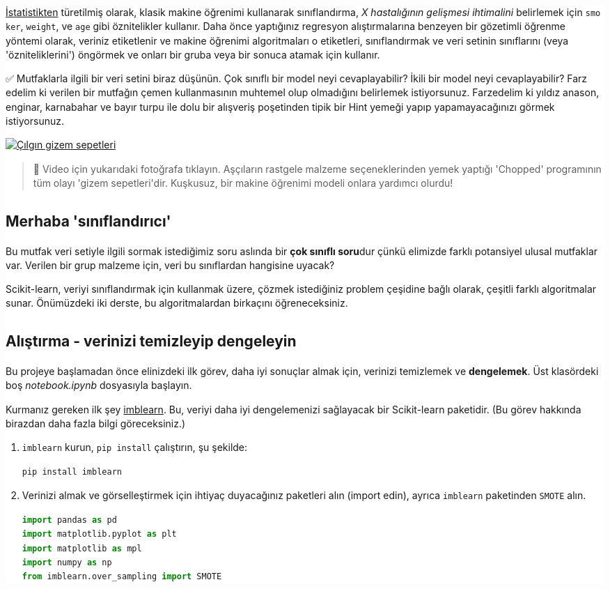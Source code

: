 [İstatistikten](https://wikipedia.org/wiki/Statistical_classification) türetilmiş olarak, klasik makine öğrenimi kullanarak sınıflandırma, _X hastalığının gelişmesi ihtimalini_ belirlemek için `smoker`, `weight`, ve `age` gibi öznitelikler kullanır. Daha önce yaptığınız regresyon alıştırmalarına benzeyen bir gözetimli öğrenme yöntemi olarak, veriniz etiketlenir ve makine öğrenimi algoritmaları o etiketleri, sınıflandırmak ve veri setinin sınıflarını (veya 'özniteliklerini') öngörmek ve onları bir gruba veya bir sonuca atamak için kullanır.

:white_check_mark: Mutfaklarla ilgili bir veri setini biraz düşünün. Çok sınıflı bir model neyi cevaplayabilir? İkili bir model neyi cevaplayabilir? Farz edelim ki verilen bir mutfağın çemen kullanmasının muhtemel olup olmadığını belirlemek istiyorsunuz. Farzedelim ki yıldız anason, enginar, karnabahar ve bayır turpu ile dolu bir alışveriş poşetinden tipik bir Hint yemeği yapıp yapamayacağınızı görmek istiyorsunuz.

[![Çılgın gizem sepetleri](https://img.youtube.com/vi/GuTeDbaNoEU/0.jpg)](https://youtu.be/GuTeDbaNoEU "Crazy mystery baskets")

> :movie_camera: Video için yukarıdaki fotoğrafa tıklayın. Aşçıların rastgele malzeme seçeneklerinden yemek yaptığı 'Chopped' programının tüm olayı 'gizem sepetleri'dir. Kuşkusuz, bir makine öğrenimi modeli onlara yardımcı olurdu!

## Merhaba 'sınıflandırıcı'

Bu mutfak veri setiyle ilgili sormak istediğimiz soru aslında bir **çok sınıflı soru**dur çünkü elimizde farklı potansiyel ulusal mutfaklar var. Verilen bir grup malzeme için, veri bu sınıflardan hangisine uyacak?

Scikit-learn, veriyi sınıflandırmak için kullanmak üzere, çözmek istediğiniz problem çeşidine bağlı olarak, çeşitli farklı algoritmalar sunar. Önümüzdeki iki derste, bu algoritmalardan birkaçını öğreneceksiniz.

## Alıştırma - verinizi temizleyip dengeleyin

Bu projeye başlamadan önce elinizdeki ilk görev, daha iyi sonuçlar almak için, verinizi temizlemek ve **dengelemek**. Üst klasördeki boş _notebook.ipynb_ dosyasıyla başlayın.

Kurmanız gereken ilk şey [imblearn](https://imbalanced-learn.org/stable/). Bu, veriyi daha iyi dengelemenizi sağlayacak bir Scikit-learn paketidir. (Bu görev hakkında birazdan daha fazla bilgi göreceksiniz.)

1. `imblearn` kurun, `pip install` çalıştırın, şu şekilde:

    ```python
    pip install imblearn
    ```

1. Verinizi almak ve görselleştirmek için ihtiyaç duyacağınız paketleri alın (import edin), ayrıca `imblearn` paketinden `SMOTE` alın.

    ```python
    import pandas as pd
    import matplotlib.pyplot as plt
    import matplotlib as mpl
    import numpy as np
    from imblearn.over_sampling import SMOTE
    ```
